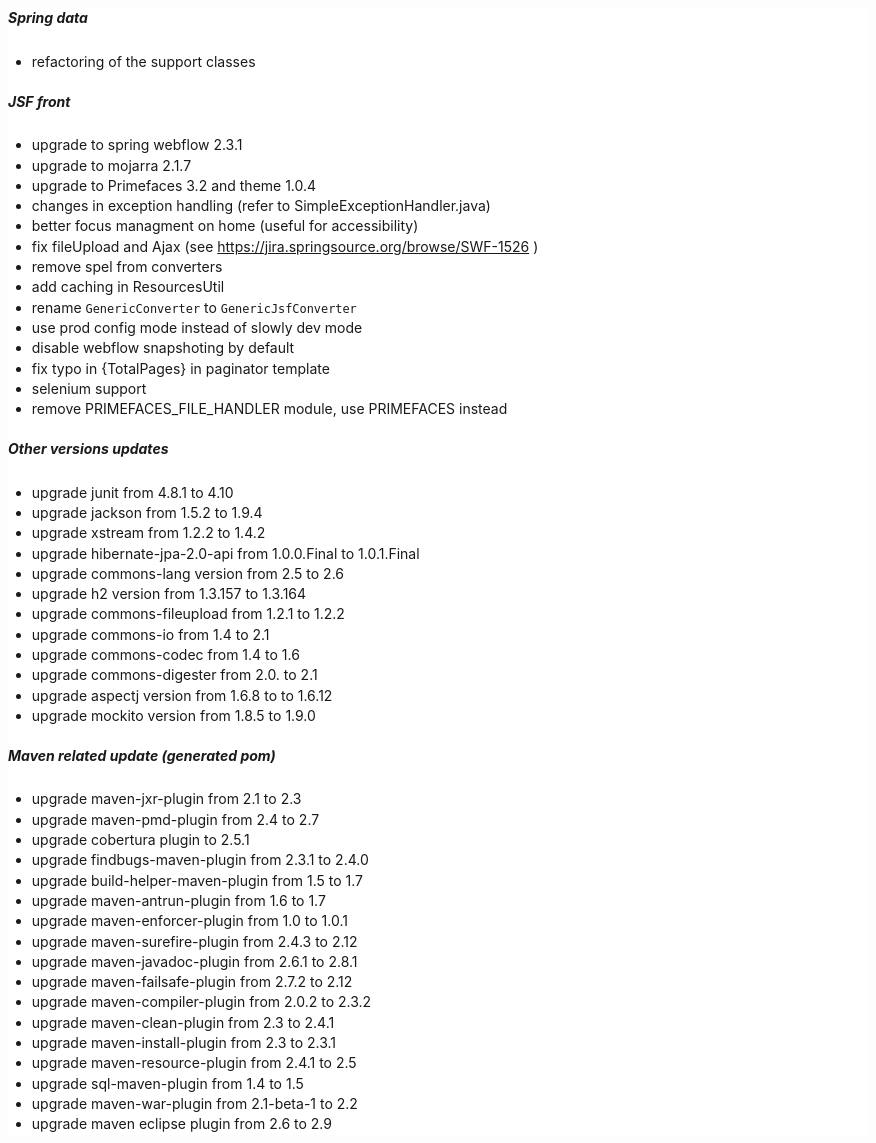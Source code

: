 ##### Spring data
* refactoring of the support classes

##### JSF front
* upgrade to spring webflow 2.3.1
* upgrade to mojarra 2.1.7
* upgrade to Primefaces 3.2 and theme 1.0.4
* changes in exception handling (refer to SimpleExceptionHandler.java)
* better focus managment on home (useful for accessibility)
* fix fileUpload and Ajax (see https://jira.springsource.org/browse/SWF-1526 )
* remove spel from converters
* add caching in ResourcesUtil
* rename ```GenericConverter``` to ```GenericJsfConverter```
* use prod config mode instead of slowly dev mode
* disable webflow snapshoting by default
* fix typo in {TotalPages} in paginator template
* selenium support 
* remove PRIMEFACES_FILE_HANDLER module, use PRIMEFACES instead

##### Other versions updates
* upgrade junit from 4.8.1 to 4.10
* upgrade jackson from 1.5.2 to 1.9.4
* upgrade xstream from 1.2.2 to 1.4.2
* upgrade hibernate-jpa-2.0-api from 1.0.0.Final to 1.0.1.Final
* upgrade commons-lang version from 2.5 to 2.6
* upgrade h2 version from 1.3.157 to 1.3.164
* upgrade commons-fileupload from 1.2.1 to 1.2.2
* upgrade commons-io from 1.4 to 2.1 
* upgrade commons-codec from 1.4 to 1.6
* upgrade commons-digester from 2.0. to 2.1
* upgrade aspectj version from 1.6.8 to to 1.6.12
* upgrade mockito version from 1.8.5 to 1.9.0

##### Maven related update (generated pom)
* upgrade maven-jxr-plugin from 2.1 to 2.3
* upgrade maven-pmd-plugin from 2.4 to 2.7
* upgrade cobertura plugin to 2.5.1
* upgrade findbugs-maven-plugin from 2.3.1 to 2.4.0
* upgrade build-helper-maven-plugin from 1.5 to 1.7
* upgrade maven-antrun-plugin from 1.6 to 1.7
* upgrade maven-enforcer-plugin from 1.0 to 1.0.1
* upgrade maven-surefire-plugin from 2.4.3 to 2.12
* upgrade maven-javadoc-plugin from 2.6.1 to 2.8.1
* upgrade maven-failsafe-plugin from 2.7.2 to 2.12
* upgrade maven-compiler-plugin from 2.0.2 to 2.3.2
* upgrade maven-clean-plugin from 2.3 to 2.4.1
* upgrade maven-install-plugin from 2.3 to 2.3.1
* upgrade maven-resource-plugin from 2.4.1 to 2.5
* upgrade sql-maven-plugin from 1.4 to 1.5
* upgrade maven-war-plugin from 2.1-beta-1 to 2.2
* upgrade maven eclipse plugin from 2.6 to 2.9
